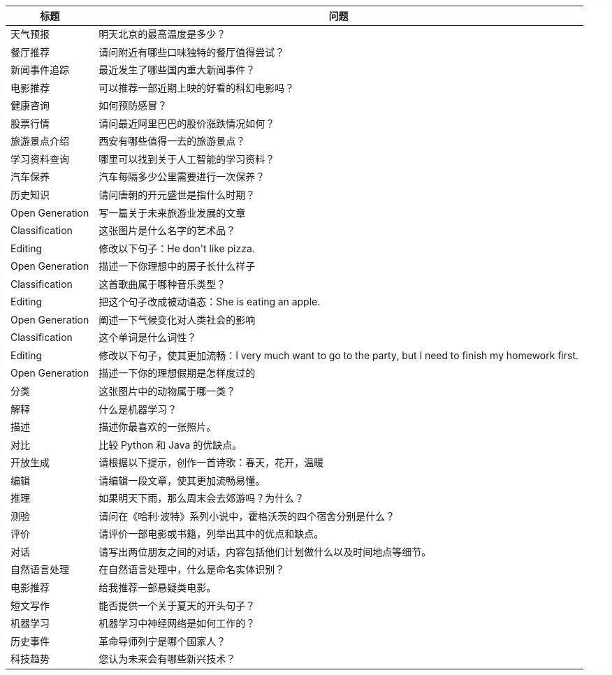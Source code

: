 |标题|问题|
|---|---|
|天气预报|明天北京的最高温度是多少？|
|餐厅推荐|请问附近有哪些口味独特的餐厅值得尝试？|
|新闻事件追踪|最近发生了哪些国内重大新闻事件？|
|电影推荐|可以推荐一部近期上映的好看的科幻电影吗？|
|健康咨询|如何预防感冒？|
|股票行情|请问最近阿里巴巴的股价涨跌情况如何？|
|旅游景点介绍|西安有哪些值得一去的旅游景点？|
|学习资料查询|哪里可以找到关于人工智能的学习资料？|
|汽车保养|汽车每隔多少公里需要进行一次保养？|
|历史知识|请问唐朝的开元盛世是指什么时期？|
| Open Generation | 写一篇关于未来旅游业发展的文章 |
| Classification | 这张图片是什么名字的艺术品？ |
| Editing | 修改以下句子：He don't like pizza. |
| Open Generation | 描述一下你理想中的房子长什么样子 |
| Classification | 这首歌曲属于哪种音乐类型？ |
| Editing | 把这个句子改成被动语态：She is eating an apple. |
| Open Generation | 阐述一下气候变化对人类社会的影响 |
| Classification | 这个单词是什么词性？ |
| Editing | 修改以下句子，使其更加流畅：I very much want to go to the party, but I need to finish my homework first. |
| Open Generation | 描述一下你的理想假期是怎样度过的 |
| 分类 | 这张图片中的动物属于哪一类？ |
| 解释 | 什么是机器学习？ |
| 描述 | 描述你最喜欢的一张照片。 |
| 对比 | 比较 Python 和 Java 的优缺点。|
| 开放生成 | 请根据以下提示，创作一首诗歌：春天，花开，温暖 |
| 编辑 | 请编辑一段文章，使其更加流畅易懂。 |
| 推理 | 如果明天下雨，那么周末会去郊游吗？为什么？ |
| 测验 | 请问在《哈利·波特》系列小说中，霍格沃茨的四个宿舍分别是什么？ |
| 评价 | 请评价一部电影或书籍，列举出其中的优点和缺点。 |
| 对话 | 请写出两位朋友之间的对话，内容包括他们计划做什么以及时间地点等细节。 |
| 自然语言处理 | 在自然语言处理中，什么是命名实体识别？ |
| 电影推荐 | 给我推荐一部悬疑类电影。 |
| 短文写作 | 能否提供一个关于夏天的开头句子？ |
| 机器学习 | 机器学习中神经网络是如何工作的？ |
| 历史事件 | 革命导师列宁是哪个国家人？ |
| 科技趋势 | 您认为未来会有哪些新兴技术？ |
